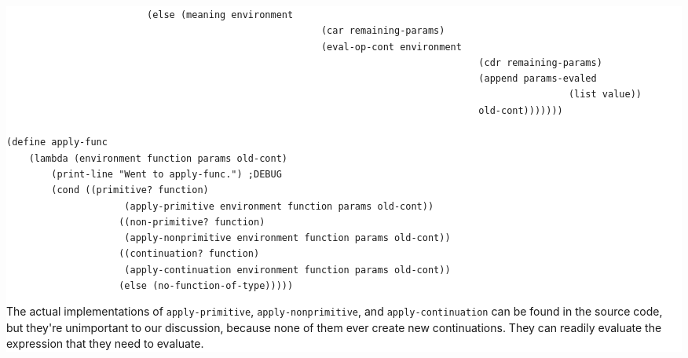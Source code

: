 ~~~ {.scheme}
						 (else (meaning environment 
														(car remaining-params)
														(eval-op-cont environment
																					(cdr remaining-params)
																					(append params-evaled 
																									(list value))
																					old-cont)))))))

(define apply-func
	(lambda (environment function params old-cont)
		(print-line "Went to apply-func.") ;DEBUG
		(cond ((primitive? function) 
					 (apply-primitive environment function params old-cont))
					((non-primitive? function) 
					 (apply-nonprimitive environment function params old-cont))
					((continuation? function)
					 (apply-continuation environment function params old-cont))
					(else (no-function-of-type)))))
~~~

The actual implementations of `apply-primitive`, `apply-nonprimitive`,
and `apply-continuation` can be found in the source code, but they're
unimportant to our discussion, because none of them ever create new
continuations. They can readily evaluate the expression that they need
to evaluate.
